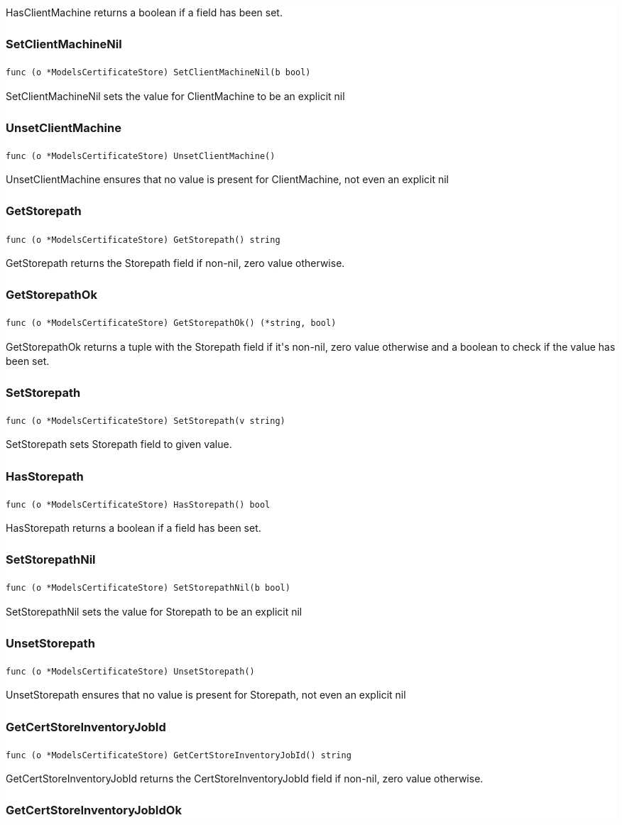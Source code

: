 HasClientMachine returns a boolean if a field has been set.

### SetClientMachineNil

`func (o *ModelsCertificateStore) SetClientMachineNil(b bool)`

 SetClientMachineNil sets the value for ClientMachine to be an explicit nil

### UnsetClientMachine
`func (o *ModelsCertificateStore) UnsetClientMachine()`

UnsetClientMachine ensures that no value is present for ClientMachine, not even an explicit nil
### GetStorepath

`func (o *ModelsCertificateStore) GetStorepath() string`

GetStorepath returns the Storepath field if non-nil, zero value otherwise.

### GetStorepathOk

`func (o *ModelsCertificateStore) GetStorepathOk() (*string, bool)`

GetStorepathOk returns a tuple with the Storepath field if it's non-nil, zero value otherwise
and a boolean to check if the value has been set.

### SetStorepath

`func (o *ModelsCertificateStore) SetStorepath(v string)`

SetStorepath sets Storepath field to given value.

### HasStorepath

`func (o *ModelsCertificateStore) HasStorepath() bool`

HasStorepath returns a boolean if a field has been set.

### SetStorepathNil

`func (o *ModelsCertificateStore) SetStorepathNil(b bool)`

 SetStorepathNil sets the value for Storepath to be an explicit nil

### UnsetStorepath
`func (o *ModelsCertificateStore) UnsetStorepath()`

UnsetStorepath ensures that no value is present for Storepath, not even an explicit nil
### GetCertStoreInventoryJobId

`func (o *ModelsCertificateStore) GetCertStoreInventoryJobId() string`

GetCertStoreInventoryJobId returns the CertStoreInventoryJobId field if non-nil, zero value otherwise.

### GetCertStoreInventoryJobIdOk
